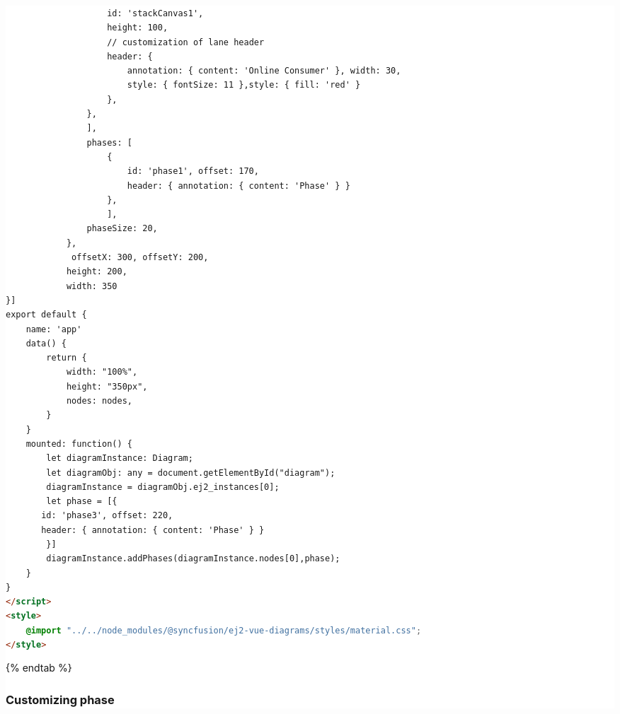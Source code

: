 ```html
                    id: 'stackCanvas1',
                    height: 100,
                    // customization of lane header
                    header: {
                        annotation: { content: 'Online Consumer' }, width: 30,
                        style: { fontSize: 11 },style: { fill: 'red' }
                    },
                },
                ],
                phases: [
                    {
                        id: 'phase1', offset: 170,
                        header: { annotation: { content: 'Phase' } }
                    },
                    ],
                phaseSize: 20,
            },
             offsetX: 300, offsetY: 200,
            height: 200,
            width: 350
}]
export default {
    name: 'app'
    data() {
        return {
            width: "100%",
            height: "350px",
            nodes: nodes,
        }
    }
    mounted: function() {
        let diagramInstance: Diagram;
        let diagramObj: any = document.getElementById("diagram");
        diagramInstance = diagramObj.ej2_instances[0];
        let phase = [{
       id: 'phase3', offset: 220,
       header: { annotation: { content: 'Phase' } }
        }]
        diagramInstance.addPhases(diagramInstance.nodes[0],phase);
    }
}
</script>
<style>
    @import "../../node_modules/@syncfusion/ej2-vue-diagrams/styles/material.css";
</style>
```

{% endtab %}

### Customizing phase
